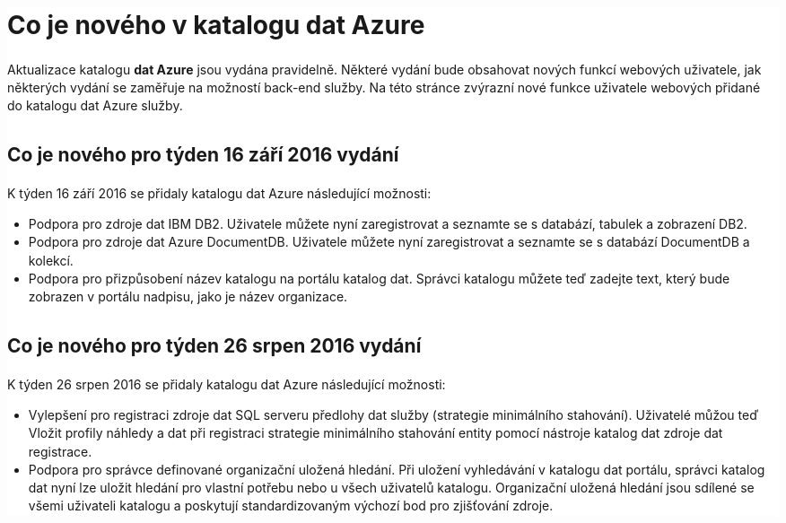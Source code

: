 <properties
   pageTitle="Co je nového v katalogu dat Azure | Microsoft Azure"
   description="Tento článek obsahuje přehled o nové funkce přidána do katalogu dat Azure."
   services="data-catalog"
   documentationCenter=""
   authors="steelanddata"
   manager="NA"
   editor=""
   tags=""/>
<tags
   ms.service="data-catalog"
   ms.devlang="NA"
   ms.topic="article"
   ms.tgt_pltfrm="NA"
   ms.workload="data-catalog"
   ms.date="09/21/2016"
   ms.author="maroche"/>

# <a name="whats-new-in-azure-data-catalog"></a>Co je nového v katalogu dat Azure

Aktualizace katalogu **dat Azure** jsou vydána pravidelně. Některé vydání bude obsahovat nových funkcí webových uživatele, jak některých vydání se zaměřuje na možností back-end služby. Na této stránce zvýrazní nové funkce uživatele webových přidané do katalogu dat Azure služby.



## <a name="whats-new-for-the-week-of-september-16-2016-release"></a>Co je nového pro týden 16 září 2016 vydání

K týden 16 září 2016 se přidaly katalogu dat Azure následující možnosti:

- Podpora pro zdroje dat IBM DB2. Uživatele můžete nyní zaregistrovat a seznamte se s databází, tabulek a zobrazení DB2.
- Podpora pro zdroje dat Azure DocumentDB. Uživatele můžete nyní zaregistrovat a seznamte se s databází DocumentDB a kolekcí.
- Podpora pro přizpůsobení název katalogu na portálu katalog dat. Správci katalogu můžete teď zadejte text, který bude zobrazen v portálu nadpisu, jako je název organizace.

## <a name="whats-new-for-the-week-of-august-26-2016-release"></a>Co je nového pro týden 26 srpen 2016 vydání

K týden 26 srpen 2016 se přidaly katalogu dat Azure následující možnosti:

- Vylepšení pro registraci zdroje dat SQL serveru předlohy dat služby (strategie minimálního stahování). Uživatelé můžou teď Vložit profily náhledy a dat při registraci strategie minimálního stahování entity pomocí nástroje katalog dat zdroje dat registrace.
- Podpora pro správce definované organizační uložená hledání. Při uložení vyhledávání v katalogu dat portálu, správci katalog dat nyní lze uložit hledání pro vlastní potřebu nebo u všech uživatelů katalogu. Organizační uložená hledání jsou sdílené se všemi uživateli katalogu a poskytují standardizovaným výchozí bod pro zjišťování zdroje.
